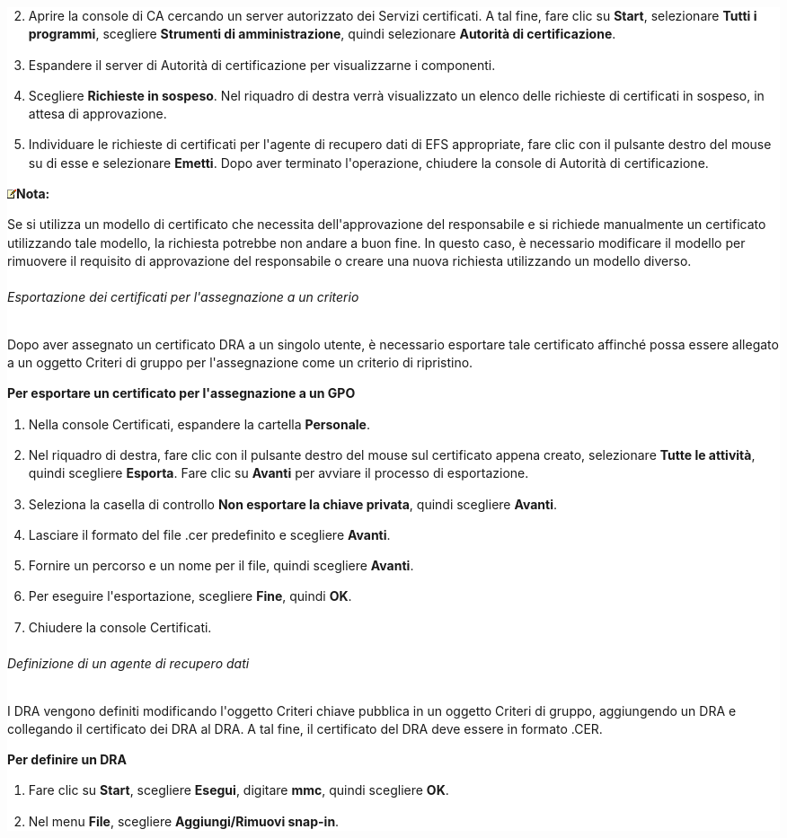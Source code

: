 2.  Aprire la console di CA cercando un server autorizzato dei Servizi certificati. A tal fine, fare clic su **Start**, selezionare **Tutti i programmi**, scegliere **Strumenti di amministrazione**, quindi selezionare **Autorità di certificazione**.
  
3.  Espandere il server di Autorità di certificazione per visualizzarne i componenti.
  
4.  Scegliere **Richieste in sospeso**. Nel riquadro di destra verrà visualizzato un elenco delle richieste di certificati in sospeso, in attesa di approvazione.
  
5.  Individuare le richieste di certificati per l'agente di recupero dati di EFS appropriate, fare clic con il pulsante destro del mouse su di esse e selezionare **Emetti**. Dopo aver terminato l'operazione, chiudere la console di Autorità di certificazione.
  
![](images/Cc162812.note(it-it,TechNet.10).gif)**Nota:**
  
Se si utilizza un modello di certificato che necessita dell'approvazione del responsabile e si richiede manualmente un certificato utilizzando tale modello, la richiesta potrebbe non andare a buon fine. In questo caso, è necessario modificare il modello per rimuovere il requisito di approvazione del responsabile o creare una nuova richiesta utilizzando un modello diverso.
  
###### Esportazione dei certificati per l'assegnazione a un criterio
  
Dopo aver assegnato un certificato DRA a un singolo utente, è necessario esportare tale certificato affinché possa essere allegato a un oggetto Criteri di gruppo per l'assegnazione come un criterio di ripristino.
  
**Per esportare un certificato per l'assegnazione a un GPO**
  
1.  Nella console Certificati, espandere la cartella **Personale**.
  
2.  Nel riquadro di destra, fare clic con il pulsante destro del mouse sul certificato appena creato, selezionare **Tutte le attività**, quindi scegliere **Esporta**. Fare clic su **Avanti** per avviare il processo di esportazione.
  
3.  Seleziona la casella di controllo **Non esportare la chiave privata**, quindi scegliere **Avanti**.
  
4.  Lasciare il formato del file .cer predefinito e scegliere **Avanti**.
  
5.  Fornire un percorso e un nome per il file, quindi scegliere **Avanti**.
  
6.  Per eseguire l'esportazione, scegliere **Fine**, quindi **OK**.
  
7.  Chiudere la console Certificati.
  
###### Definizione di un agente di recupero dati
  
I DRA vengono definiti modificando l'oggetto Criteri chiave pubblica in un oggetto Criteri di gruppo, aggiungendo un DRA e collegando il certificato dei DRA al DRA. A tal fine, il certificato del DRA deve essere in formato .CER.
  
**Per definire un DRA**
  
1.  Fare clic su **Start**, scegliere **Esegui**, digitare **mmc**, quindi scegliere **OK**.
  
2.  Nel menu **File**, scegliere **Aggiungi/Rimuovi snap-in**.
  
